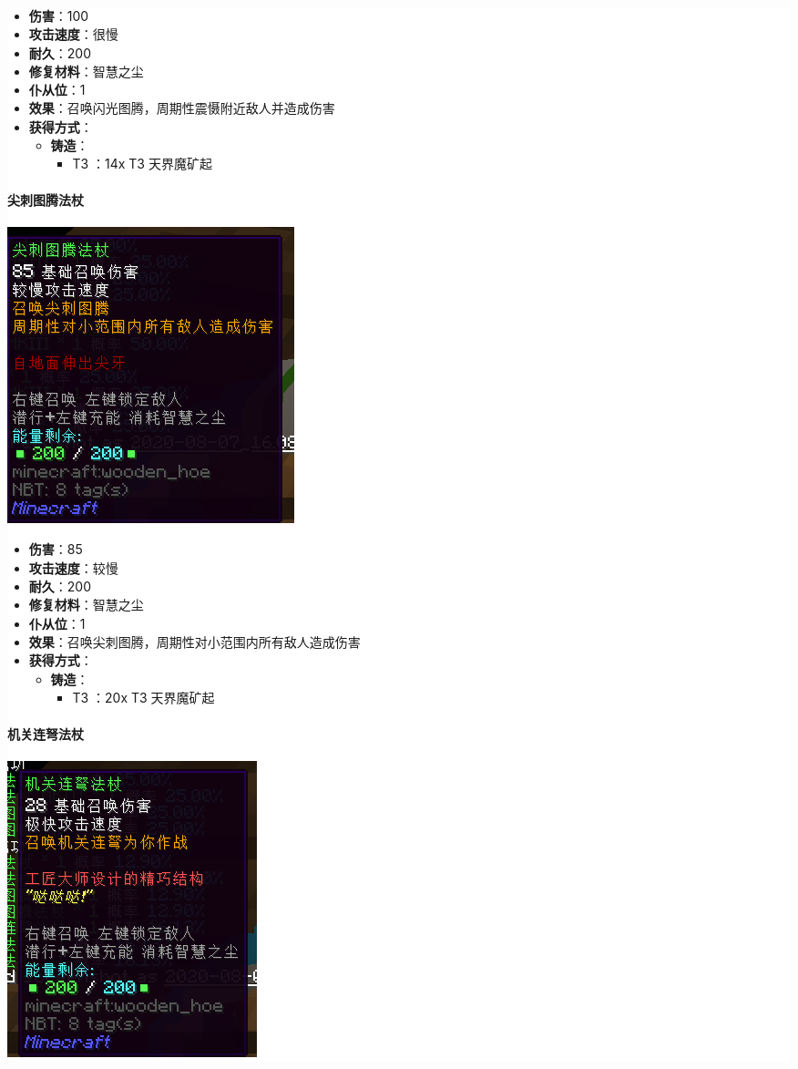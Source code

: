 - **伤害**：100
- **攻击速度**：很慢
- **耐久**：200
- **修复材料**：智慧之尘
- **仆从位**：1
- **效果**：召唤闪光图腾，周期性震慑附近敌人并造成伤害
- **获得方式**：
  + **铸造**：
    * T3 ：14x T3 天界魔矿起

#### 尖刺图腾法杖

![尖刺图腾法杖](../../assets/images/inf/items/summon/t3_sting_totem_staff.png)

- **伤害**：85
- **攻击速度**：较慢
- **耐久**：200
- **修复材料**：智慧之尘
- **仆从位**：1
- **效果**：召唤尖刺图腾，周期性对小范围内所有敌人造成伤害
- **获得方式**：
  + **铸造**：
    * T3 ：20x T3 天界魔矿起

#### 机关连弩法杖

![机关连弩法杖](../../assets/images/inf/items/summon/t3_machine_ballista_staff.png)
